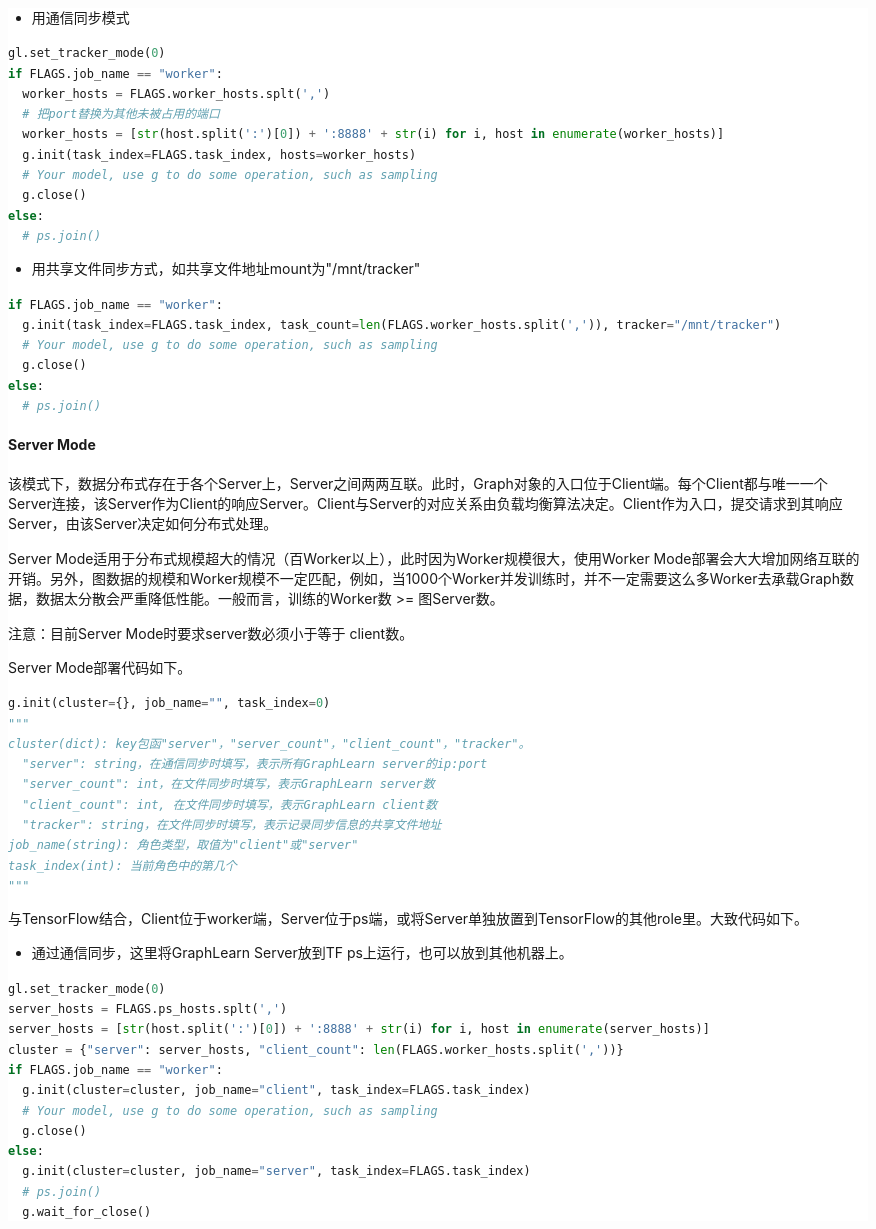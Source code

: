 - 用通信同步模式<br />

```python
gl.set_tracker_mode(0)
if FLAGS.job_name == "worker":
  worker_hosts = FLAGS.worker_hosts.splt(',')
  # 把port替换为其他未被占用的端口
  worker_hosts = [str(host.split(':')[0]) + ':8888' + str(i) for i, host in enumerate(worker_hosts)]
  g.init(task_index=FLAGS.task_index, hosts=worker_hosts)
  # Your model, use g to do some operation, such as sampling
  g.close()
else:
  # ps.join()
```

- 用共享文件同步方式，如共享文件地址mount为"/mnt/tracker"<br />

```python
if FLAGS.job_name == "worker":
  g.init(task_index=FLAGS.task_index, task_count=len(FLAGS.worker_hosts.split(',')), tracker="/mnt/tracker")
  # Your model, use g to do some operation, such as sampling
  g.close()
else:
  # ps.join()
```

#### Server Mode
该模式下，数据分布式存在于各个Server上，Server之间两两互联。此时，Graph对象的入口位于Client端。每个Client都与唯一一个Server连接，该Server作为Client的响应Server。Client与Server的对应关系由负载均衡算法决定。Client作为入口，提交请求到其响应Server，由该Server决定如何分布式处理。<br />

Server Mode适用于分布式规模超大的情况（百Worker以上），此时因为Worker规模很大，使用Worker Mode部署会大大增加网络互联的开销。另外，图数据的规模和Worker规模不一定匹配，例如，当1000个Worker并发训练时，并不一定需要这么多Worker去承载Graph数据，数据太分散会严重降低性能。一般而言，训练的Worker数 >= 图Server数。<br />

注意：目前Server Mode时要求server数必须小于等于 client数。<br />

Server Mode部署代码如下。<br />

```python
g.init(cluster={}, job_name="", task_index=0)
"""
cluster(dict): key包函"server"，"server_count"，"client_count"，"tracker"。
  "server": string，在通信同步时填写，表示所有GraphLearn server的ip:port
  "server_count": int，在文件同步时填写，表示GraphLearn server数
  "client_count": int, 在文件同步时填写，表示GraphLearn client数
  "tracker": string，在文件同步时填写，表示记录同步信息的共享文件地址
job_name(string): 角色类型，取值为"client"或"server"
task_index(int): 当前角色中的第几个
"""
```
与TensorFlow结合，Client位于worker端，Server位于ps端，或将Server单独放置到TensorFlow的其他role里。大致代码如下。<br />
- 通过通信同步，这里将GraphLearn Server放到TF ps上运行，也可以放到其他机器上。<br />

```python
gl.set_tracker_mode(0)
server_hosts = FLAGS.ps_hosts.splt(',')
server_hosts = [str(host.split(':')[0]) + ':8888' + str(i) for i, host in enumerate(server_hosts)]
cluster = {"server": server_hosts, "client_count": len(FLAGS.worker_hosts.split(','))}
if FLAGS.job_name == "worker":
  g.init(cluster=cluster, job_name="client", task_index=FLAGS.task_index)
  # Your model, use g to do some operation, such as sampling
  g.close()
else:
  g.init(cluster=cluster, job_name="server", task_index=FLAGS.task_index)
  # ps.join()
  g.wait_for_close()
```
